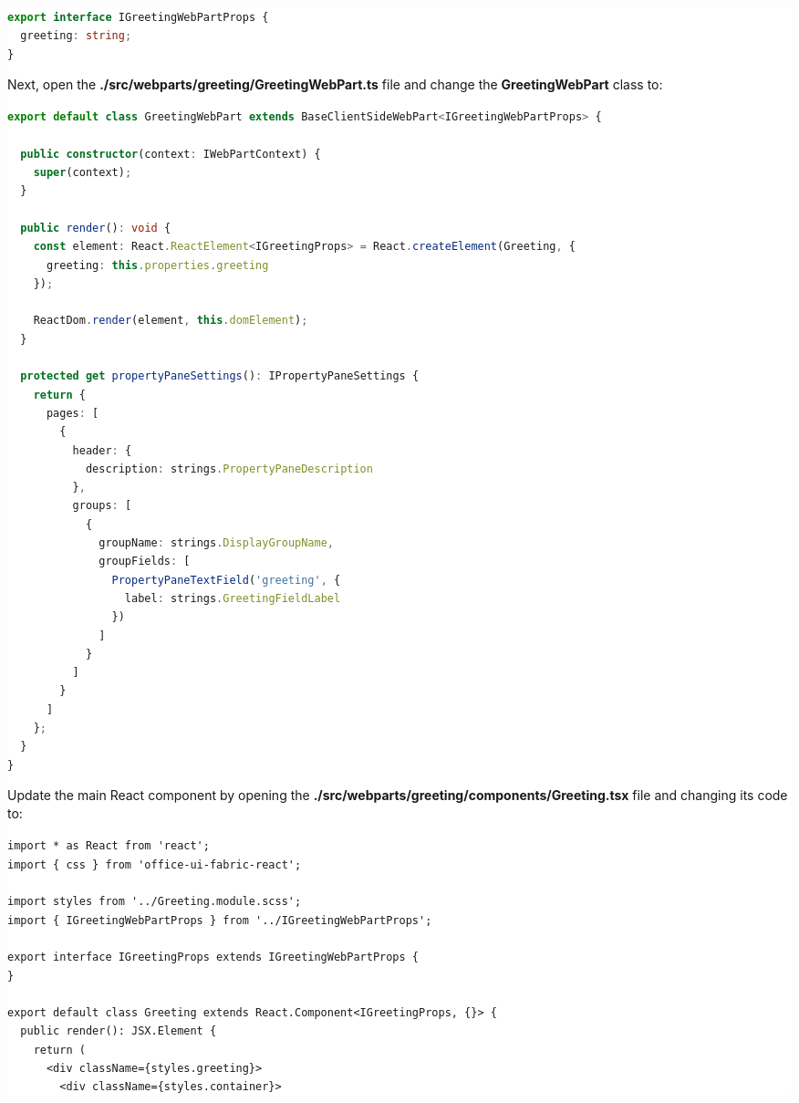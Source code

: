 ```ts
export interface IGreetingWebPartProps {
  greeting: string;
}
```

Next, open the **./src/webparts/greeting/GreetingWebPart.ts** file and change the **GreetingWebPart** class to:

```ts
export default class GreetingWebPart extends BaseClientSideWebPart<IGreetingWebPartProps> {

  public constructor(context: IWebPartContext) {
    super(context);
  }

  public render(): void {
    const element: React.ReactElement<IGreetingProps> = React.createElement(Greeting, {
      greeting: this.properties.greeting
    });

    ReactDom.render(element, this.domElement);
  }

  protected get propertyPaneSettings(): IPropertyPaneSettings {
    return {
      pages: [
        {
          header: {
            description: strings.PropertyPaneDescription
          },
          groups: [
            {
              groupName: strings.DisplayGroupName,
              groupFields: [
                PropertyPaneTextField('greeting', {
                  label: strings.GreetingFieldLabel
                })
              ]
            }
          ]
        }
      ]
    };
  }
}
```

Update the main React component by opening the **./src/webparts/greeting/components/Greeting.tsx** file and changing its code to:

```tsx
import * as React from 'react';
import { css } from 'office-ui-fabric-react';

import styles from '../Greeting.module.scss';
import { IGreetingWebPartProps } from '../IGreetingWebPartProps';

export interface IGreetingProps extends IGreetingWebPartProps {
}

export default class Greeting extends React.Component<IGreetingProps, {}> {
  public render(): JSX.Element {
    return (
      <div className={styles.greeting}>
        <div className={styles.container}>
```